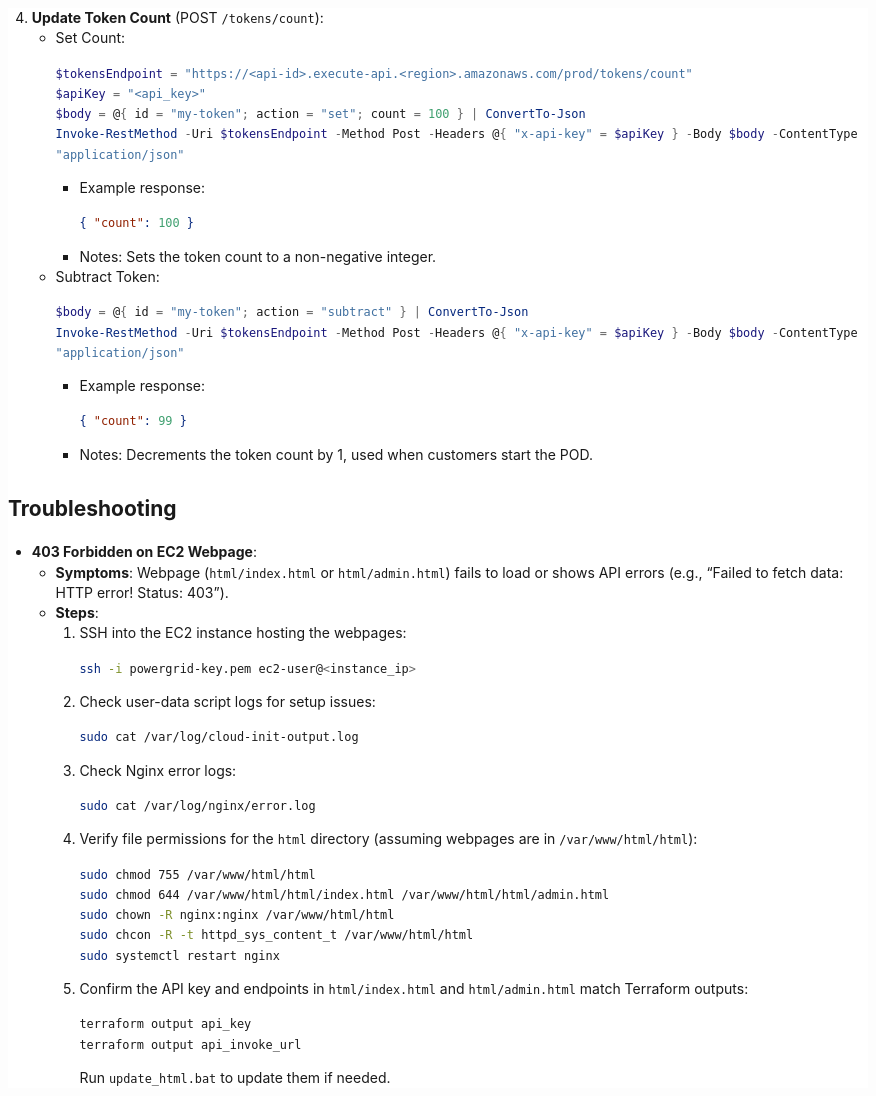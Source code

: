 4. **Update Token Count** (POST `/tokens/count`):
   - Set Count:
     ```powershell
     $tokensEndpoint = "https://<api-id>.execute-api.<region>.amazonaws.com/prod/tokens/count"
     $apiKey = "<api_key>"
     $body = @{ id = "my-token"; action = "set"; count = 100 } | ConvertTo-Json
     Invoke-RestMethod -Uri $tokensEndpoint -Method Post -Headers @{ "x-api-key" = $apiKey } -Body $body -ContentType "application/json"
     ```
     - Example response:
       ```json
       { "count": 100 }
       ```
     - Notes: Sets the token count to a non-negative integer.
   - Subtract Token:
     ```powershell
     $body = @{ id = "my-token"; action = "subtract" } | ConvertTo-Json
     Invoke-RestMethod -Uri $tokensEndpoint -Method Post -Headers @{ "x-api-key" = $apiKey } -Body $body -ContentType "application/json"
     ```
     - Example response:
       ```json
       { "count": 99 }
       ```
     - Notes: Decrements the token count by 1, used when customers start the POD.

## Troubleshooting

- **403 Forbidden on EC2 Webpage**:
  - **Symptoms**: Webpage (`html/index.html` or `html/admin.html`) fails to load or shows API errors (e.g., “Failed to fetch data: HTTP error! Status: 403”).
  - **Steps**:
    1. SSH into the EC2 instance hosting the webpages:
       ```bash
       ssh -i powergrid-key.pem ec2-user@<instance_ip>
       ```
    2. Check user-data script logs for setup issues:
       ```bash
       sudo cat /var/log/cloud-init-output.log
       ```
    3. Check Nginx error logs:
       ```bash
       sudo cat /var/log/nginx/error.log
       ```
    4. Verify file permissions for the `html` directory (assuming webpages are in `/var/www/html/html`):
       ```bash
       sudo chmod 755 /var/www/html/html
       sudo chmod 644 /var/www/html/html/index.html /var/www/html/html/admin.html
       sudo chown -R nginx:nginx /var/www/html/html
       sudo chcon -R -t httpd_sys_content_t /var/www/html/html
       sudo systemctl restart nginx
       ```
    5. Confirm the API key and endpoints in `html/index.html` and `html/admin.html` match Terraform outputs:
       ```powershell
       terraform output api_key
       terraform output api_invoke_url
       ```
       Run `update_html.bat` to update them if needed.
